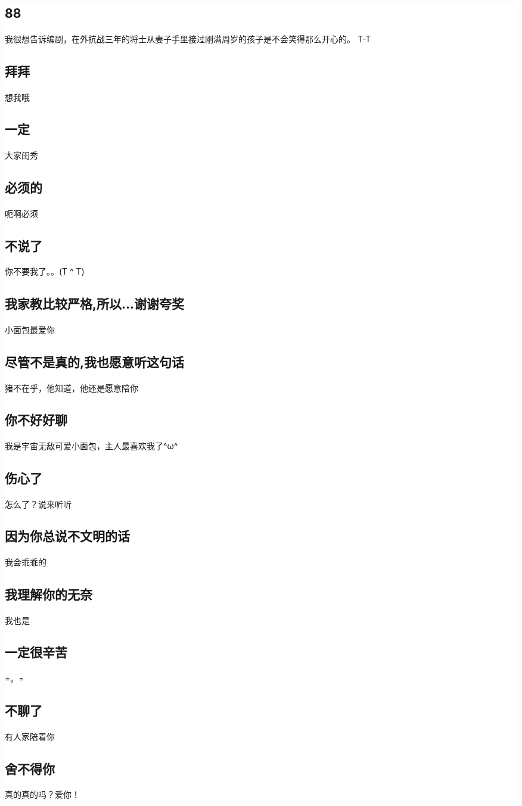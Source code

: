 ## 88
我很想告诉编剧，在外抗战三年的将士从妻子手里接过刚满周岁的孩子是不会笑得那么开心的。 T-T

## 拜拜
想我哦

## 一定
大家闺秀

## 必须的
呃啊必须

## 不说了
你不要我了。。(T ^ T)

## 我家教比较严格,所以...谢谢夸奖
小面包最爱你

## 尽管不是真的,我也愿意听这句话
猪不在乎，他知道，他还是愿意陪你

## 你不好好聊
我是宇宙无敌可爱小面包，主人最喜欢我了^ω^

## 伤心了
怎么了？说来听听

## 因为你总说不文明的话
我会乖乖的

## 我理解你的无奈
我也是

## 一定很辛苦
=。=

## 不聊了
有人家陪着你

## 舍不得你
真的真的吗？爱你！
